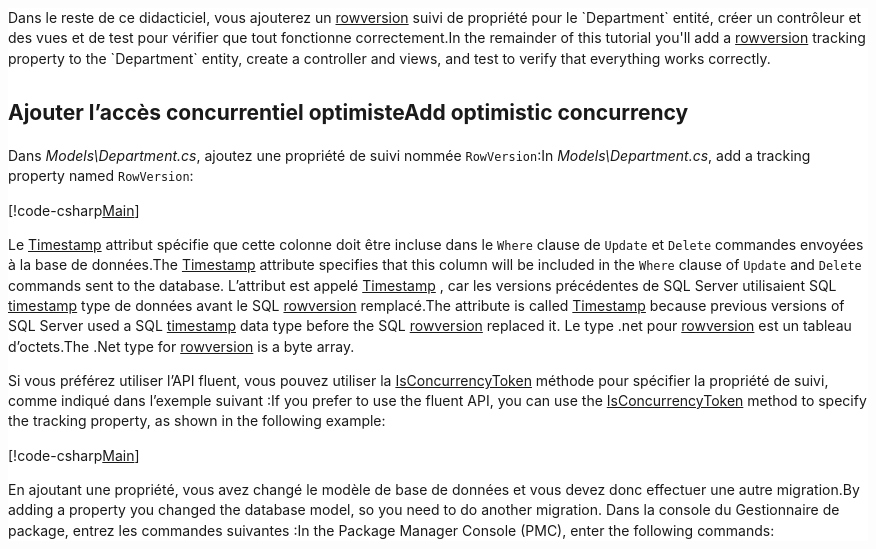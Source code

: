 <span data-ttu-id="aec2b-178">Dans le reste de ce didacticiel, vous ajouterez un [rowversion](https://msdn.microsoft.com/library/ms182776(v=sql.110).aspx) suivi de propriété pour le `Department` entité, créer un contrôleur et des vues et de test pour vérifier que tout fonctionne correctement.</span><span class="sxs-lookup"><span data-stu-id="aec2b-178">In the remainder of this tutorial you'll add a [rowversion](https://msdn.microsoft.com/library/ms182776(v=sql.110).aspx) tracking property to the `Department` entity, create a controller and views, and test to verify that everything works correctly.</span></span>

## <a name="add-optimistic-concurrency"></a><span data-ttu-id="aec2b-179">Ajouter l’accès concurrentiel optimiste</span><span class="sxs-lookup"><span data-stu-id="aec2b-179">Add optimistic concurrency</span></span>

<span data-ttu-id="aec2b-180">Dans *Models\Department.cs*, ajoutez une propriété de suivi nommée `RowVersion`:</span><span class="sxs-lookup"><span data-stu-id="aec2b-180">In *Models\Department.cs*, add a tracking property named `RowVersion`:</span></span>

[!code-csharp[Main](handling-concurrency-with-the-entity-framework-in-an-asp-net-mvc-application/samples/sample1.cs?highlight=20-22)]

<span data-ttu-id="aec2b-181">Le [Timestamp](https://msdn.microsoft.com/library/system.componentmodel.dataannotations.timestampattribute.aspx) attribut spécifie que cette colonne doit être incluse dans le `Where` clause de `Update` et `Delete` commandes envoyées à la base de données.</span><span class="sxs-lookup"><span data-stu-id="aec2b-181">The [Timestamp](https://msdn.microsoft.com/library/system.componentmodel.dataannotations.timestampattribute.aspx) attribute specifies that this column will be included in the `Where` clause of `Update` and `Delete` commands sent to the database.</span></span> <span data-ttu-id="aec2b-182">L’attribut est appelé [Timestamp](https://msdn.microsoft.com/library/system.componentmodel.dataannotations.timestampattribute.aspx) , car les versions précédentes de SQL Server utilisaient SQL [timestamp](https://msdn.microsoft.com/library/ms182776(v=SQL.90).aspx) type de données avant le SQL [rowversion](https://msdn.microsoft.com/library/ms182776(v=sql.110).aspx) remplacé.</span><span class="sxs-lookup"><span data-stu-id="aec2b-182">The attribute is called [Timestamp](https://msdn.microsoft.com/library/system.componentmodel.dataannotations.timestampattribute.aspx) because previous versions of SQL Server used a SQL [timestamp](https://msdn.microsoft.com/library/ms182776(v=SQL.90).aspx) data type before the SQL [rowversion](https://msdn.microsoft.com/library/ms182776(v=sql.110).aspx) replaced it.</span></span> <span data-ttu-id="aec2b-183">Le type .net pour [rowversion](https://msdn.microsoft.com/library/ms182776(v=sql.110).aspx) est un tableau d’octets.</span><span class="sxs-lookup"><span data-stu-id="aec2b-183">The .Net type for [rowversion](https://msdn.microsoft.com/library/ms182776(v=sql.110).aspx) is a byte array.</span></span>

<span data-ttu-id="aec2b-184">Si vous préférez utiliser l’API fluent, vous pouvez utiliser la [IsConcurrencyToken](https://msdn.microsoft.com/library/gg679501(v=VS.103).aspx) méthode pour spécifier la propriété de suivi, comme indiqué dans l’exemple suivant :</span><span class="sxs-lookup"><span data-stu-id="aec2b-184">If you prefer to use the fluent API, you can use the [IsConcurrencyToken](https://msdn.microsoft.com/library/gg679501(v=VS.103).aspx) method to specify the tracking property, as shown in the following example:</span></span>

[!code-csharp[Main](handling-concurrency-with-the-entity-framework-in-an-asp-net-mvc-application/samples/sample2.cs)]

<span data-ttu-id="aec2b-185">En ajoutant une propriété, vous avez changé le modèle de base de données et vous devez donc effectuer une autre migration.</span><span class="sxs-lookup"><span data-stu-id="aec2b-185">By adding a property you changed the database model, so you need to do another migration.</span></span> <span data-ttu-id="aec2b-186">Dans la console du Gestionnaire de package, entrez les commandes suivantes :</span><span class="sxs-lookup"><span data-stu-id="aec2b-186">In the Package Manager Console (PMC), enter the following commands:</span></span>
